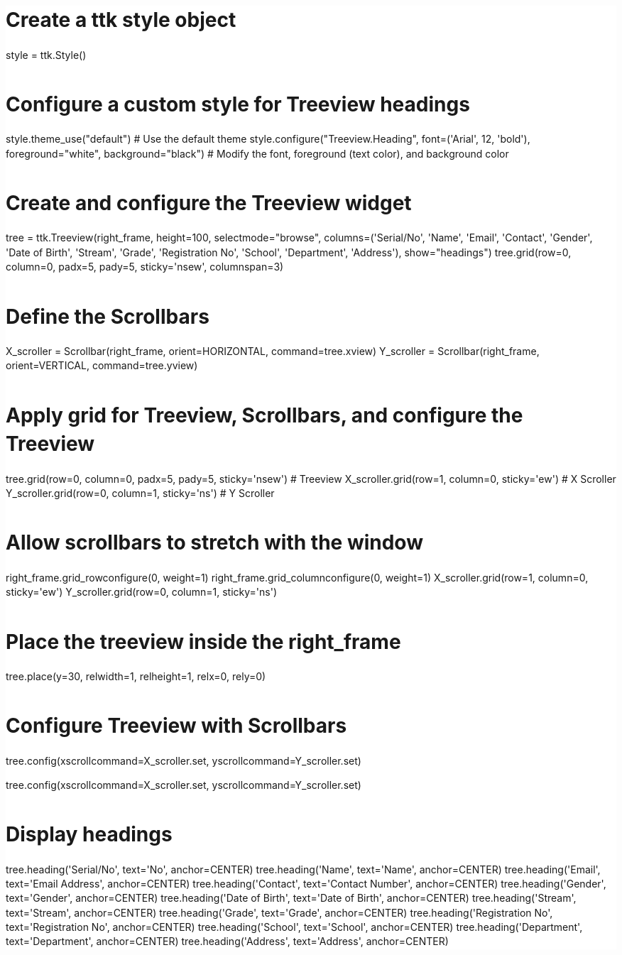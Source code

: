 
# Create a ttk style object
style = ttk.Style()

# Configure a custom style for Treeview headings
style.theme_use("default")  # Use the default theme
style.configure("Treeview.Heading", font=('Arial', 12, 'bold'), foreground="white", background="black")  # Modify the font, foreground (text color), and background color

# Create and configure the Treeview widget
tree = ttk.Treeview(right_frame, height=100, selectmode="browse",
                    columns=('Serial/No', 'Name', 'Email', 'Contact', 'Gender', 'Date of Birth', 'Stream', 'Grade', 'Registration No', 'School', 'Department', 'Address'), show="headings")
tree.grid(row=0, column=0, padx=5, pady=5, sticky='nsew', columnspan=3)

# Define the Scrollbars
X_scroller = Scrollbar(right_frame, orient=HORIZONTAL, command=tree.xview)
Y_scroller = Scrollbar(right_frame, orient=VERTICAL, command=tree.yview)

# Apply grid for Treeview, Scrollbars, and configure the Treeview
tree.grid(row=0, column=0, padx=5, pady=5, sticky='nsew')  # Treeview
X_scroller.grid(row=1, column=0, sticky='ew')  # X Scroller
Y_scroller.grid(row=0, column=1, sticky='ns')  # Y Scroller
# Allow scrollbars to stretch with the window
right_frame.grid_rowconfigure(0, weight=1)
right_frame.grid_columnconfigure(0, weight=1)
X_scroller.grid(row=1, column=0, sticky='ew')
Y_scroller.grid(row=0, column=1, sticky='ns')

# Place the treeview inside the right_frame
tree.place(y=30, relwidth=1, relheight=1, relx=0, rely=0)

# Configure Treeview with Scrollbars
tree.config(xscrollcommand=X_scroller.set, yscrollcommand=Y_scroller.set)

tree.config(xscrollcommand=X_scroller.set, yscrollcommand=Y_scroller.set)


# Display headings
tree.heading('Serial/No', text='No', anchor=CENTER)
tree.heading('Name', text='Name', anchor=CENTER)
tree.heading('Email', text='Email Address', anchor=CENTER)
tree.heading('Contact', text='Contact Number', anchor=CENTER)
tree.heading('Gender', text='Gender', anchor=CENTER)
tree.heading('Date of Birth', text='Date of Birth', anchor=CENTER)
tree.heading('Stream', text='Stream', anchor=CENTER)
tree.heading('Grade', text='Grade', anchor=CENTER)
tree.heading('Registration No', text='Registration No', anchor=CENTER)
tree.heading('School', text='School', anchor=CENTER)
tree.heading('Department', text='Department', anchor=CENTER)
tree.heading('Address', text='Address', anchor=CENTER)
